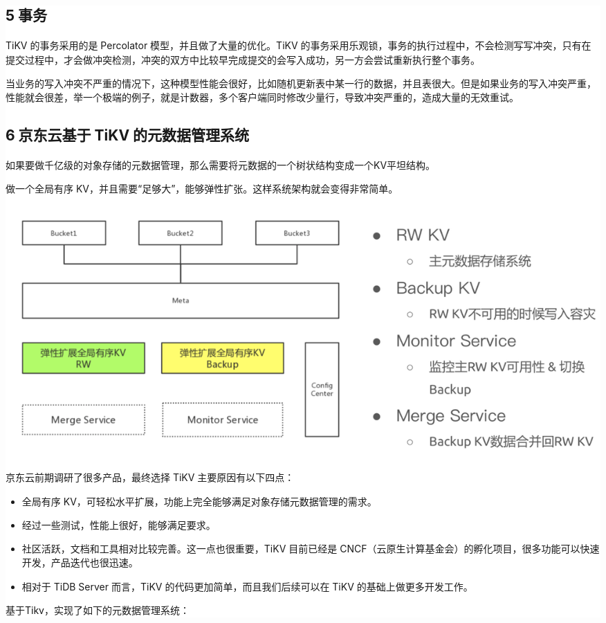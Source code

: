 ## 5 事务

TiKV 的事务采用的是 Percolator 模型，并且做了大量的优化。TiKV 的事务采用乐观锁，事务的执行过程中，不会检测写写冲突，只有在提交过程中，才会做冲突检测，冲突的双方中比较早完成提交的会写入成功，另一方会尝试重新执行整个事务。

当业务的写入冲突不严重的情况下，这种模型性能会很好，比如随机更新表中某一行的数据，并且表很大。但是如果业务的写入冲突严重，性能就会很差，举一个极端的例子，就是计数器，多个客户端同时修改少量行，导致冲突严重的，造成大量的无效重试。

## 6 京东云基于 TiKV 的元数据管理系统

如果要做千亿级的对象存储的元数据管理，那么需要将元数据的一个树状结构变成一个KV平坦结构。

做一个全局有序 KV，并且需要“足够大”，能够弹性扩张。这样系统架构就会变得非常简单。

![京东元数据管理目标](img/tidb/京东1.png)


京东云前期调研了很多产品，最终选择 TiKV 主要原因有以下四点：

- 全局有序 KV，可轻松⽔平扩展，功能上完全能够满⾜对象存储元数据管理的需求。

- 经过一些测试，性能上很好，能够满足要求。

- 社区活跃，文档和工具相对比较完善。这一点也很重要，TiKV 目前已经是 CNCF（云原生计算基金会）的孵化项目，很多功能可以快速开发，产品迭代也很迅速。

- 相对于 TiDB Server 而言，TiKV 的代码更加简单，而且我们后续可以在 TiKV 的基础上做更多开发工作。

基于Tikv，实现了如下的元数据管理系统：
